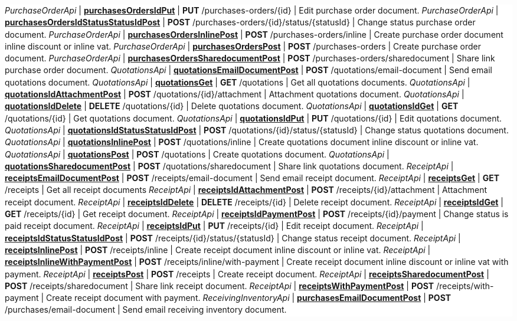 *PurchaseOrderApi* | [**purchasesOrdersIdPut**](docs/Api/PurchaseOrderApi.md#purchasesordersidput) | **PUT** /purchases-orders/{id} | Edit purchase order document.
*PurchaseOrderApi* | [**purchasesOrdersIdStatusStatusIdPost**](docs/Api/PurchaseOrderApi.md#purchasesordersidstatusstatusidpost) | **POST** /purchases-orders/{id}/status/{statusId} | Change status purchase order document.
*PurchaseOrderApi* | [**purchasesOrdersInlinePost**](docs/Api/PurchaseOrderApi.md#purchasesordersinlinepost) | **POST** /purchases-orders/inline | Create purchase order document inline discount or inline vat.
*PurchaseOrderApi* | [**purchasesOrdersPost**](docs/Api/PurchaseOrderApi.md#purchasesorderspost) | **POST** /purchases-orders | Create purchase order document.
*PurchaseOrderApi* | [**purchasesOrdersSharedocumentPost**](docs/Api/PurchaseOrderApi.md#purchasesorderssharedocumentpost) | **POST** /purchases-orders/sharedocument | Share link purchase order document.
*QuotationsApi* | [**quotationsEmailDocumentPost**](docs/Api/QuotationsApi.md#quotationsemaildocumentpost) | **POST** /quotations/email-document | Send email quotations document.
*QuotationsApi* | [**quotationsGet**](docs/Api/QuotationsApi.md#quotationsget) | **GET** /quotations | Get all quotations documents.
*QuotationsApi* | [**quotationsIdAttachmentPost**](docs/Api/QuotationsApi.md#quotationsidattachmentpost) | **POST** /quotations/{id}/attachment | Attachment quotations document.
*QuotationsApi* | [**quotationsIdDelete**](docs/Api/QuotationsApi.md#quotationsiddelete) | **DELETE** /quotations/{id} | Delete quotations document.
*QuotationsApi* | [**quotationsIdGet**](docs/Api/QuotationsApi.md#quotationsidget) | **GET** /quotations/{id} | Get quotations document.
*QuotationsApi* | [**quotationsIdPut**](docs/Api/QuotationsApi.md#quotationsidput) | **PUT** /quotations/{id} | Edit quotations document.
*QuotationsApi* | [**quotationsIdStatusStatusIdPost**](docs/Api/QuotationsApi.md#quotationsidstatusstatusidpost) | **POST** /quotations/{id}/status/{statusId} | Change status quotations document.
*QuotationsApi* | [**quotationsInlinePost**](docs/Api/QuotationsApi.md#quotationsinlinepost) | **POST** /quotations/inline | Create quotations document inline discount or inline vat.
*QuotationsApi* | [**quotationsPost**](docs/Api/QuotationsApi.md#quotationspost) | **POST** /quotations | Create quotations document.
*QuotationsApi* | [**quotationsSharedocumentPost**](docs/Api/QuotationsApi.md#quotationssharedocumentpost) | **POST** /quotations/sharedocument | Share link quotations document.
*ReceiptApi* | [**receiptsEmailDocumentPost**](docs/Api/ReceiptApi.md#receiptsemaildocumentpost) | **POST** /receipts/email-document | Send email receipt document.
*ReceiptApi* | [**receiptsGet**](docs/Api/ReceiptApi.md#receiptsget) | **GET** /receipts | Get all receipt documents
*ReceiptApi* | [**receiptsIdAttachmentPost**](docs/Api/ReceiptApi.md#receiptsidattachmentpost) | **POST** /receipts/{id}/attachment | Attachment receipt document.
*ReceiptApi* | [**receiptsIdDelete**](docs/Api/ReceiptApi.md#receiptsiddelete) | **DELETE** /receipts/{id} | Delete receipt document.
*ReceiptApi* | [**receiptsIdGet**](docs/Api/ReceiptApi.md#receiptsidget) | **GET** /receipts/{id} | Get receipt document.
*ReceiptApi* | [**receiptsIdPaymentPost**](docs/Api/ReceiptApi.md#receiptsidpaymentpost) | **POST** /receipts/{id}/payment | Change status is paid receipt document.
*ReceiptApi* | [**receiptsIdPut**](docs/Api/ReceiptApi.md#receiptsidput) | **PUT** /receipts/{id} | Edit receipt document.
*ReceiptApi* | [**receiptsIdStatusStatusIdPost**](docs/Api/ReceiptApi.md#receiptsidstatusstatusidpost) | **POST** /receipts/{id}/status/{statusId} | Change status receipt document.
*ReceiptApi* | [**receiptsInlinePost**](docs/Api/ReceiptApi.md#receiptsinlinepost) | **POST** /receipts/inline | Create receipt document inline discount or inline vat.
*ReceiptApi* | [**receiptsInlineWithPaymentPost**](docs/Api/ReceiptApi.md#receiptsinlinewithpaymentpost) | **POST** /receipts/inline/with-payment | Create receipt document inline discount or inline vat with payment.
*ReceiptApi* | [**receiptsPost**](docs/Api/ReceiptApi.md#receiptspost) | **POST** /receipts | Create receipt document.
*ReceiptApi* | [**receiptsSharedocumentPost**](docs/Api/ReceiptApi.md#receiptssharedocumentpost) | **POST** /receipts/sharedocument | Share link receipt document.
*ReceiptApi* | [**receiptsWithPaymentPost**](docs/Api/ReceiptApi.md#receiptswithpaymentpost) | **POST** /receipts/with-payment | Create receipt document with payment.
*ReceivingInventoryApi* | [**purchasesEmailDocumentPost**](docs/Api/ReceivingInventoryApi.md#purchasesemaildocumentpost) | **POST** /purchases/email-document | Send email receiving inventory document.